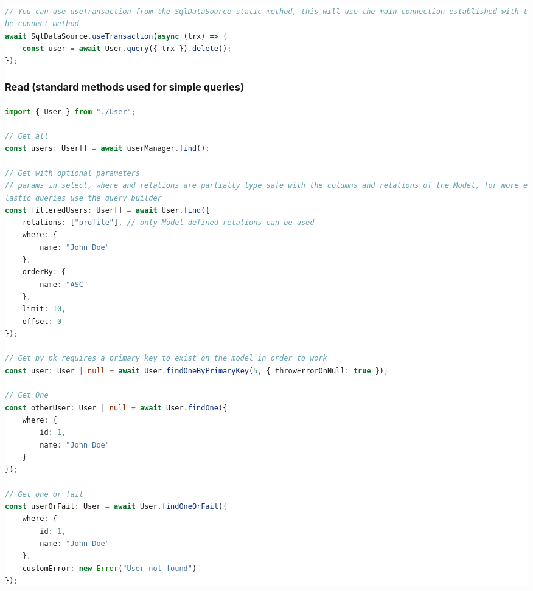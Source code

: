 ```typescript
// You can use useTransaction from the SqlDataSource static method, this will use the main connection established with the connect method
await SqlDataSource.useTransaction(async (trx) => {
    const user = await User.query({ trx }).delete();
});
```

### Read (standard methods used for simple queries)

```typescript
import { User } from "./User";

// Get all
const users: User[] = await userManager.find();

// Get with optional parameters
// params in select, where and relations are partially type safe with the columns and relations of the Model, for more elastic queries use the query builder
const filteredUsers: User[] = await User.find({
    relations: ["profile"], // only Model defined relations can be used
    where: {
        name: "John Doe"
    },
    orderBy: {
        name: "ASC"
    },
    limit: 10,
    offset: 0
});

// Get by pk requires a primary key to exist on the model in order to work
const user: User | null = await User.findOneByPrimaryKey(5, { throwErrorOnNull: true });

// Get One
const otherUser: User | null = await User.findOne({
    where: {
        id: 1,
        name: "John Doe"
    }
});

// Get one or fail
const userOrFail: User = await User.findOneOrFail({
    where: {
        id: 1,
        name: "John Doe"
    },
    customError: new Error("User not found")
});
```

